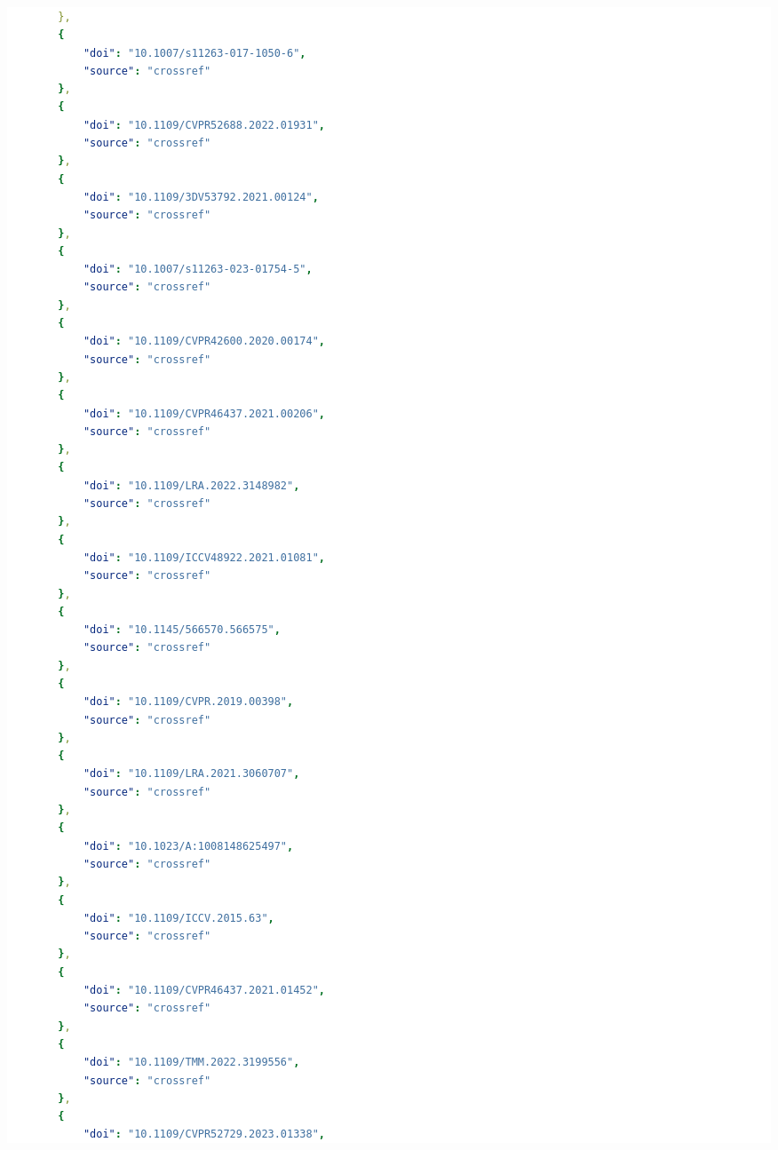 ```yaml
        },
        {
            "doi": "10.1007/s11263-017-1050-6",
            "source": "crossref"
        },
        {
            "doi": "10.1109/CVPR52688.2022.01931",
            "source": "crossref"
        },
        {
            "doi": "10.1109/3DV53792.2021.00124",
            "source": "crossref"
        },
        {
            "doi": "10.1007/s11263-023-01754-5",
            "source": "crossref"
        },
        {
            "doi": "10.1109/CVPR42600.2020.00174",
            "source": "crossref"
        },
        {
            "doi": "10.1109/CVPR46437.2021.00206",
            "source": "crossref"
        },
        {
            "doi": "10.1109/LRA.2022.3148982",
            "source": "crossref"
        },
        {
            "doi": "10.1109/ICCV48922.2021.01081",
            "source": "crossref"
        },
        {
            "doi": "10.1145/566570.566575",
            "source": "crossref"
        },
        {
            "doi": "10.1109/CVPR.2019.00398",
            "source": "crossref"
        },
        {
            "doi": "10.1109/LRA.2021.3060707",
            "source": "crossref"
        },
        {
            "doi": "10.1023/A:1008148625497",
            "source": "crossref"
        },
        {
            "doi": "10.1109/ICCV.2015.63",
            "source": "crossref"
        },
        {
            "doi": "10.1109/CVPR46437.2021.01452",
            "source": "crossref"
        },
        {
            "doi": "10.1109/TMM.2022.3199556",
            "source": "crossref"
        },
        {
            "doi": "10.1109/CVPR52729.2023.01338",
```